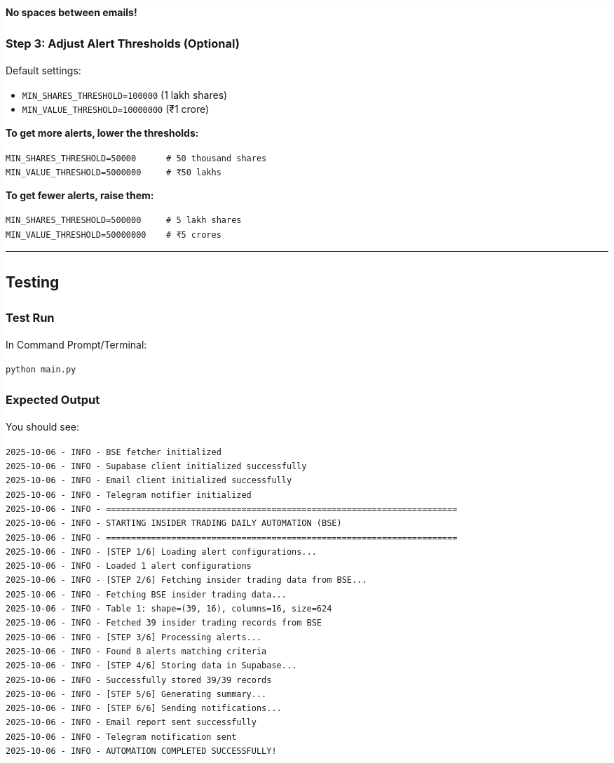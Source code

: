 **No spaces between emails!**

### Step 3: Adjust Alert Thresholds (Optional)

Default settings:
- `MIN_SHARES_THRESHOLD=100000` (1 lakh shares)
- `MIN_VALUE_THRESHOLD=10000000` (₹1 crore)

**To get more alerts, lower the thresholds:**

```env
MIN_SHARES_THRESHOLD=50000      # 50 thousand shares
MIN_VALUE_THRESHOLD=5000000     # ₹50 lakhs
```

**To get fewer alerts, raise them:**

```env
MIN_SHARES_THRESHOLD=500000     # 5 lakh shares
MIN_VALUE_THRESHOLD=50000000    # ₹5 crores
```

---

## Testing

### Test Run

In Command Prompt/Terminal:

```bash
python main.py
```

### Expected Output

You should see:

```
2025-10-06 - INFO - BSE fetcher initialized
2025-10-06 - INFO - Supabase client initialized successfully
2025-10-06 - INFO - Email client initialized successfully
2025-10-06 - INFO - Telegram notifier initialized
2025-10-06 - INFO - ======================================================================
2025-10-06 - INFO - STARTING INSIDER TRADING DAILY AUTOMATION (BSE)
2025-10-06 - INFO - ======================================================================
2025-10-06 - INFO - [STEP 1/6] Loading alert configurations...
2025-10-06 - INFO - Loaded 1 alert configurations
2025-10-06 - INFO - [STEP 2/6] Fetching insider trading data from BSE...
2025-10-06 - INFO - Fetching BSE insider trading data...
2025-10-06 - INFO - Table 1: shape=(39, 16), columns=16, size=624
2025-10-06 - INFO - Fetched 39 insider trading records from BSE
2025-10-06 - INFO - [STEP 3/6] Processing alerts...
2025-10-06 - INFO - Found 8 alerts matching criteria
2025-10-06 - INFO - [STEP 4/6] Storing data in Supabase...
2025-10-06 - INFO - Successfully stored 39/39 records
2025-10-06 - INFO - [STEP 5/6] Generating summary...
2025-10-06 - INFO - [STEP 6/6] Sending notifications...
2025-10-06 - INFO - Email report sent successfully
2025-10-06 - INFO - Telegram notification sent
2025-10-06 - INFO - AUTOMATION COMPLETED SUCCESSFULLY!
```
